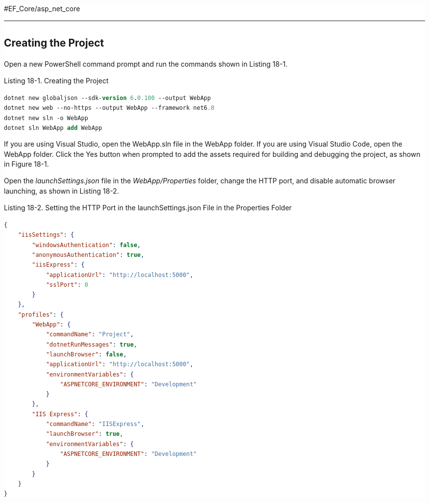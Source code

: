#EF_Core/asp_net_core 

---

## Creating the Project

Open a new PowerShell command prompt and run the commands shown in Listing 18-1.

Listing 18-1. Creating the Project
```ps
dotnet new globaljson --sdk-version 6.0.100 --output WebApp
dotnet new web --no-https --output WebApp --framework net6.0
dotnet new sln -o WebApp
dotnet sln WebApp add WebApp
```

If you are using Visual Studio, open the WebApp.sln file in the WebApp folder. If you are using Visual Studio Code, open the WebApp folder. Click the Yes button when prompted to add the assets required for building and debugging the project, as shown in Figure 18-1.

Open the *launchSettings.json* file in the *WebApp/Properties* folder, change the HTTP port, and disable automatic browser launching, as shown in Listing 18-2.

Listing 18-2. Setting the HTTP Port in the launchSettings.json File in the Properties Folder
```json
{
	"iisSettings": {
		"windowsAuthentication": false,
		"anonymousAuthentication": true,
		"iisExpress": {
			"applicationUrl": "http://localhost:5000",
			"sslPort": 0
		}
	},
	"profiles": {
		"WebApp": {
			"commandName": "Project",
			"dotnetRunMessages": true,
			"launchBrowser": false,
			"applicationUrl": "http://localhost:5000",
			"environmentVariables": {
				"ASPNETCORE_ENVIRONMENT": "Development"
			}
		},
		"IIS Express": {
			"commandName": "IISExpress",
			"launchBrowser": true,
			"environmentVariables": {
				"ASPNETCORE_ENVIRONMENT": "Development"
			}
		}
	}
}
```
